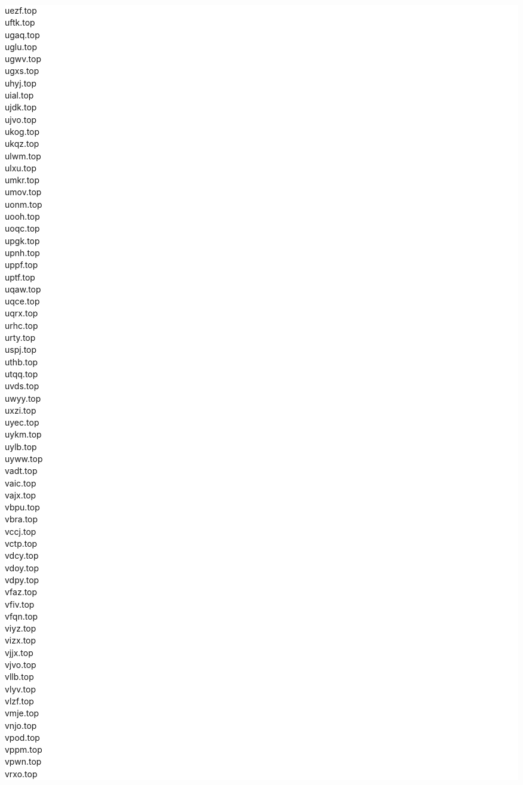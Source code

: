 uezf.top   
uftk.top   
ugaq.top   
uglu.top   
ugwv.top   
ugxs.top   
uhyj.top   
uial.top   
ujdk.top   
ujvo.top   
ukog.top   
ukqz.top   
ulwm.top   
ulxu.top   
umkr.top   
umov.top   
uonm.top   
uooh.top   
uoqc.top   
upgk.top   
upnh.top   
uppf.top   
uptf.top   
uqaw.top   
uqce.top   
uqrx.top   
urhc.top   
urty.top   
uspj.top   
uthb.top   
utqq.top   
uvds.top   
uwyy.top   
uxzi.top   
uyec.top   
uykm.top   
uylb.top   
uyww.top   
vadt.top   
vaic.top   
vajx.top   
vbpu.top   
vbra.top   
vccj.top   
vctp.top   
vdcy.top   
vdoy.top   
vdpy.top   
vfaz.top   
vfiv.top   
vfqn.top   
viyz.top   
vizx.top   
vjjx.top   
vjvo.top   
vllb.top   
vlyv.top   
vlzf.top   
vmje.top   
vnjo.top   
vpod.top   
vppm.top   
vpwn.top   
vrxo.top   